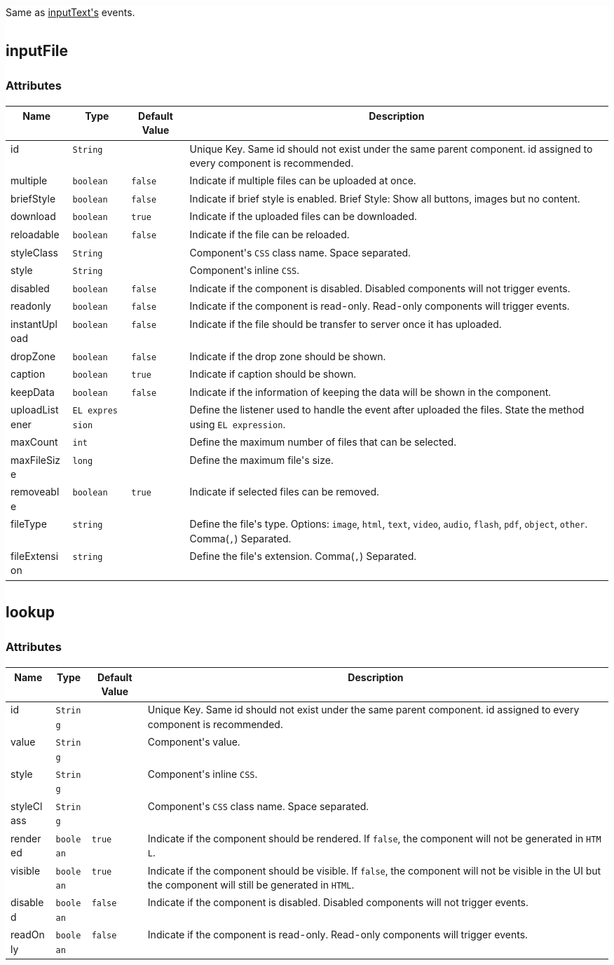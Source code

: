 Same as [inputText's](#inputtext) events.



## inputFile

### Attributes

| Name           | Type            | Default Value | Description                              |
| -------------- | --------------- | ------------- | ---------------------------------------- |
| id             | `String`        |               | Unique Key. Same id should not exist under the same parent component. id assigned to every component is recommended. |
| multiple       | `boolean`       | `false`       | Indicate if multiple files can be uploaded at once. |
| briefStyle     | `boolean`       | `false`       | Indicate if brief style is enabled. Brief Style: Show all buttons, images but no content. |
| download       | `boolean`       | `true`        | Indicate if the uploaded files can be downloaded. |
| reloadable     | `boolean`       | `false`       | Indicate if the file can be reloaded.    |
| styleClass     | `String`        |               | Component's `CSS` class name. Space separated. |
| style          | `String`        |               | Component's inline `CSS`.                |
| disabled       | `boolean`       | `false`       | Indicate if the component is disabled. Disabled components will not trigger events. |
| readonly       | `boolean`       | `false`       | Indicate if the component is read-only. Read-only components will trigger events. |
| instantUpload  | `boolean`       | `false`       | Indicate if the file should be transfer to server once it has uploaded. |
| dropZone       | `boolean`       | `false`       | Indicate if the drop zone should be shown. |
| caption        | `boolean`       | `true`        | Indicate if caption should be shown.     |
| keepData       | `boolean`       | `false`       | Indicate if the information of keeping the data will be shown in the component. |
| uploadListener | `EL expression` |               | Define the listener used to handle the event after uploaded the files. State the method using `EL expression`. |
| maxCount       | `int`           |               | Define the maximum number of files that can be selected. |
| maxFileSize    | `long`          |               | Define the maximum file's size.          |
| removeable     | `boolean`       | `true`        | Indicate if selected files can be removed. |
| fileType       | `string`        |               | Define the file's type. Options: `image`, `html`, `text`, `video`,  `audio`, `flash`, `pdf`, `object`, `other`. Comma(`,`) Separated. |
| fileExtension  | `string`        |               | Define the file's extension. Comma(`,`) Separated. |



## lookup

### Attributes

| Name         | Type          | Default Value | Description                              |
| ------------ | ------------- | ------------- | ---------------------------------------- |
| id           | `String`      |               | Unique Key. Same id should not exist under the same parent component. id assigned to every component is recommended. |
| value        | `String`      |               | Component's value.                       |
| style        | `String`      |               | Component's inline `CSS`.                |
| styleClass   | `String`      |               | Component's `CSS` class name. Space separated. |
| rendered     | `boolean`     | `true`        | Indicate if the component should be rendered. If `false`, the component will not be generated in `HTML`. |
| visible      | `boolean`     | `true`        | Indicate if the component should be visible. If `false`, the component will not be visible in the UI but the component will still be generated in `HTML`. |
| disabled     | `boolean`     | `false`       | Indicate if the component is disabled. Disabled components will not trigger events. |
| readOnly     | `boolean`     | `false`       | Indicate if the component is read-only. Read-only components will trigger events. |